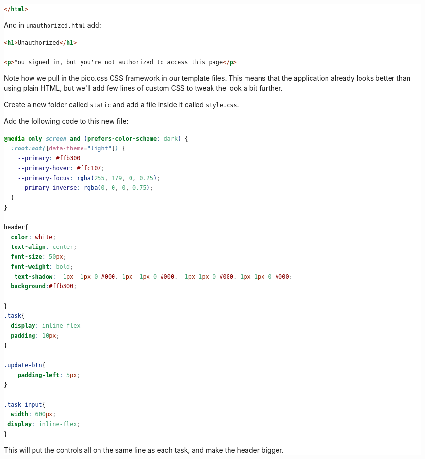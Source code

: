 ```html
</html>
```

And in `unauthorized.html` add:

```html
<h1>Unauthorized</h1>

<p>You signed in, but you're not authorized to access this page</p>
```

Note how we pull in the pico.css CSS framework in our template files. This means that the application already looks better than using plain HTML, but we'll add few lines of custom CSS to tweak the look a bit further.

Create a new folder called `static` and add a file inside it called `style.css`.

Add the following code to this new file:

```css
@media only screen and (prefers-color-scheme: dark) {
  :root:not([data-theme="light"]) {
    --primary: #ffb300;
    --primary-hover: #ffc107;
    --primary-focus: rgba(255, 179, 0, 0.25);
    --primary-inverse: rgba(0, 0, 0, 0.75);
  }
}

header{
  color: white;
  text-align: center;
  font-size: 50px;
  font-weight: bold;
   text-shadow: -1px -1px 0 #000, 1px -1px 0 #000, -1px 1px 0 #000, 1px 1px 0 #000;
  background:#ffb300;
  
}
.task{
  display: inline-flex;
  padding: 10px;
}

.update-btn{
    padding-left: 5px;
}

.task-input{
  width: 600px;
 display: inline-flex;
}
```

This will put the controls all on the same line as each task, and make the header bigger.
